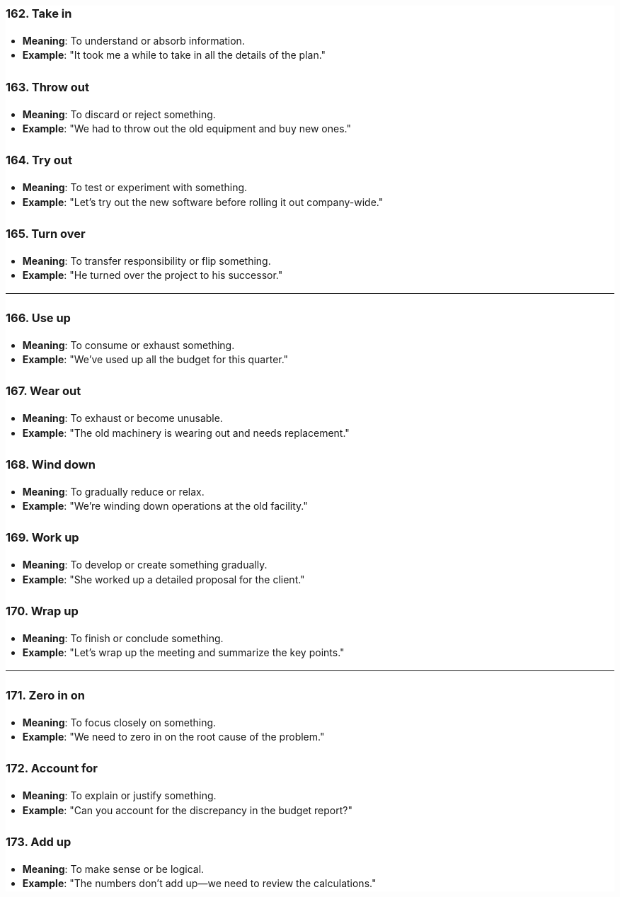 ### 162. **Take in**  
   - **Meaning**: To understand or absorb information.  
   - **Example**: "It took me a while to take in all the details of the plan."

### 163. **Throw out**  
   - **Meaning**: To discard or reject something.  
   - **Example**: "We had to throw out the old equipment and buy new ones."

### 164. **Try out**  
   - **Meaning**: To test or experiment with something.  
   - **Example**: "Let’s try out the new software before rolling it out company-wide."

### 165. **Turn over**  
   - **Meaning**: To transfer responsibility or flip something.  
   - **Example**: "He turned over the project to his successor."

---

### 166. **Use up**  
   - **Meaning**: To consume or exhaust something.  
   - **Example**: "We’ve used up all the budget for this quarter."

### 167. **Wear out**  
   - **Meaning**: To exhaust or become unusable.  
   - **Example**: "The old machinery is wearing out and needs replacement."

### 168. **Wind down**  
   - **Meaning**: To gradually reduce or relax.  
   - **Example**: "We’re winding down operations at the old facility."

### 169. **Work up**  
   - **Meaning**: To develop or create something gradually.  
   - **Example**: "She worked up a detailed proposal for the client."

### 170. **Wrap up**  
   - **Meaning**: To finish or conclude something.  
   - **Example**: "Let’s wrap up the meeting and summarize the key points."

---

### 171. **Zero in on**  
   - **Meaning**: To focus closely on something.  
   - **Example**: "We need to zero in on the root cause of the problem."

### 172. **Account for**  
   - **Meaning**: To explain or justify something.  
   - **Example**: "Can you account for the discrepancy in the budget report?"

### 173. **Add up**  
   - **Meaning**: To make sense or be logical.  
   - **Example**: "The numbers don’t add up—we need to review the calculations."
